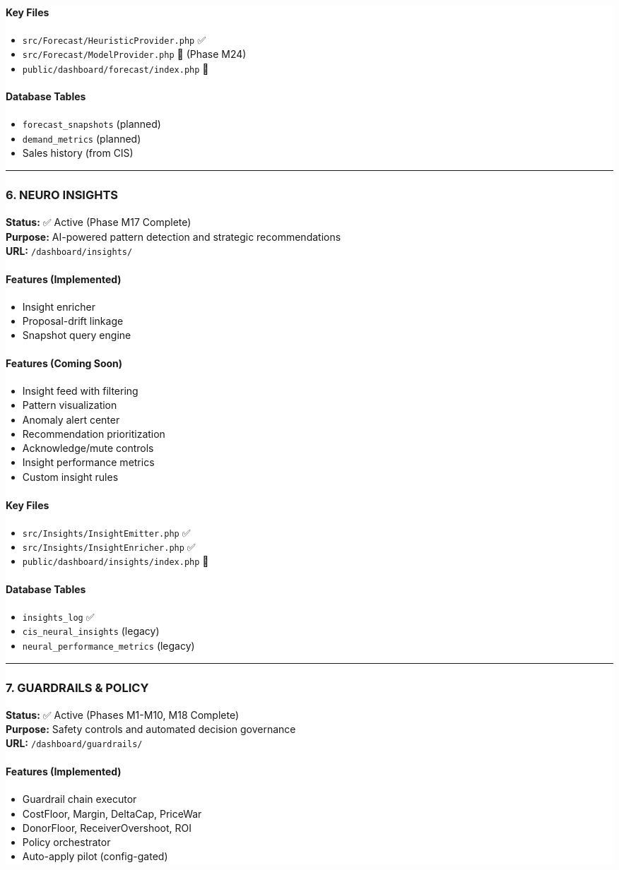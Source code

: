 #### Key Files
- `src/Forecast/HeuristicProvider.php` ✅
- `src/Forecast/ModelProvider.php` 🔲 (Phase M24)
- `public/dashboard/forecast/index.php` 🔲

#### Database Tables
- `forecast_snapshots` (planned)
- `demand_metrics` (planned)
- Sales history (from CIS)

---

### 6. NEURO INSIGHTS
**Status:** ✅ Active (Phase M17 Complete)  
**Purpose:** AI-powered pattern detection and strategic recommendations  
**URL:** `/dashboard/insights/`

#### Features (Implemented)
- Insight enricher
- Proposal-drift linkage
- Snapshot query engine

#### Features (Coming Soon)
- Insight feed with filtering
- Pattern visualization
- Anomaly alert center
- Recommendation prioritization
- Acknowledge/mute controls
- Insight performance metrics
- Custom insight rules

#### Key Files
- `src/Insights/InsightEmitter.php` ✅
- `src/Insights/InsightEnricher.php` ✅
- `public/dashboard/insights/index.php` 🔲

#### Database Tables
- `insights_log` ✅
- `cis_neural_insights` (legacy)
- `neural_performance_metrics` (legacy)

---

### 7. GUARDRAILS & POLICY
**Status:** ✅ Active (Phases M1-M10, M18 Complete)  
**Purpose:** Safety controls and automated decision governance  
**URL:** `/dashboard/guardrails/`

#### Features (Implemented)
- Guardrail chain executor
- CostFloor, Margin, DeltaCap, PriceWar
- DonorFloor, ReceiverOvershoot, ROI
- Policy orchestrator
- Auto-apply pilot (config-gated)
